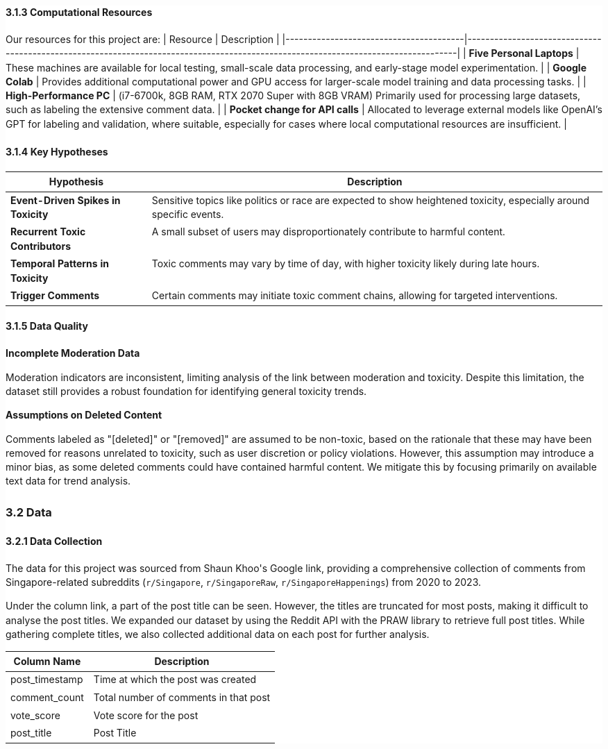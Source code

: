 #### 3.1.3 Computational Resources
Our resources for this project are:
| Resource                               | Description                                                                                                                       |
|----------------------------------------|-----------------------------------------------------------------------------------------------------------------------------------|
| **Five Personal Laptops**              | These machines are available for local testing, small-scale data processing, and early-stage model experimentation.                          |
| **Google Colab**                       | Provides additional computational power and GPU access for larger-scale model training and data processing tasks.                |
| **High-Performance PC**                | (i7-6700k, 8GB RAM, RTX 2070 Super with 8GB VRAM) Primarily used for processing large datasets, such as labeling the extensive comment data. |
| **Pocket change for API calls**        | Allocated to leverage external models like OpenAI’s GPT for labeling and validation, where suitable, especially for cases where local computational resources are insufficient.  |

#### 3.1.4 Key Hypotheses
| Hypothesis                    | Description                                                                                                                      |
|------------------------------------|----------------------------------------------------------------------------------------------------------------------------------|
| **Event-Driven Spikes in Toxicity** | Sensitive topics like politics or race are expected to show heightened toxicity, especially around specific events.              |
| **Recurrent Toxic Contributors**    | A small subset of users may disproportionately contribute to harmful content.                                                   |
| **Temporal Patterns in Toxicity**   | Toxic comments may vary by time of day, with higher toxicity likely during late hours.                                          |
| **Trigger Comments**                | Certain comments may initiate toxic comment chains, allowing for targeted interventions.                                        |

#### 3.1.5 Data Quality
**Incomplete Moderation Data** 

Moderation indicators are inconsistent, limiting analysis of the link between moderation and toxicity. Despite this limitation, the dataset still provides a robust foundation for identifying general toxicity trends.

**Assumptions on Deleted Content**

Comments labeled as "[deleted]" or "[removed]" are assumed to be non-toxic, based on the rationale that these may have been removed for reasons unrelated to toxicity, such as user discretion or policy violations. However, this assumption may introduce a minor bias, as some deleted comments could have contained harmful content. We mitigate this by focusing primarily on available text data for trend analysis. 

### 3.2 Data

#### 3.2.1 Data Collection
The data for this project was sourced from Shaun Khoo's Google link, providing a comprehensive collection of comments from Singapore-related subreddits (`r/Singapore`, `r/SingaporeRaw`, `r/SingaporeHappenings`) from 2020 to 2023.

Under the column link, a part of the post title can be seen. However, the titles are truncated for most posts, making it difficult to analyse the post titles. We expanded our dataset by using the Reddit API with the PRAW library to retrieve full post titles. While gathering complete titles, we also collected additional data on each post for further analysis.

| Column Name      | Description                        |
|------------------|------------------------------------|
| post_timestamp   | Time at which the post was created |
| comment_count    | Total number of comments in that post |
| vote_score       | Vote score for the post            |
| post_title       | Post Title                         |
